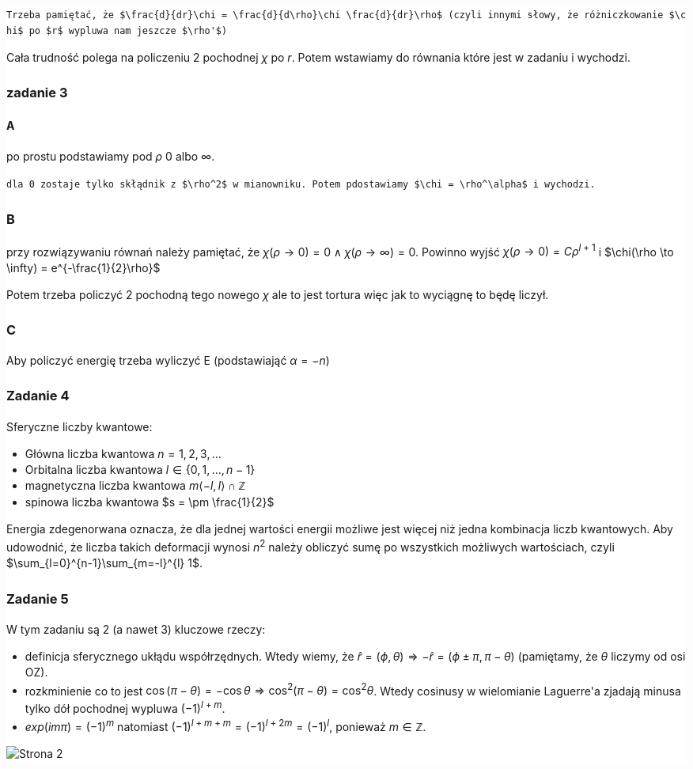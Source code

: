```{important}
Trzeba pamiętać, że $\frac{d}{dr}\chi = \frac{d}{d\rho}\chi \frac{d}{dr}\rho$ (czyli innymi słowy, że różniczkowanie $\chi$ po $r$ wypluwa nam jeszcze $\rho'$)
```

Cała trudność polega na policzeniu 2 pochodnej $\chi$ po $r$. Potem wstawiamy do równania które jest w zadaniu i wychodzi.

### zadanie 3
#### A
po prostu podstawiamy pod $\rho$ 0 albo $\infty$.
```{tip}
dla 0 zostaje tylko skłądnik z $\rho^2$ w mianowniku. Potem pdostawiamy $\chi = \rho^\alpha$ i wychodzi.
```

### B
przy rozwiązywaniu równań należy pamiętać, że $\chi(\rho \to 0) = 0 \land \chi(\rho \to \infty) = 0$.
Powinno wyjść $\chi(\rho \to 0) = C \rho^{l+1}$ i $\chi(\rho \to \infty) = e^{-\frac{1}{2}\rho}$

Potem trzeba policzyć 2 pochodną tego nowego $\chi$ ale to jest tortura więc jak to wyciągnę to będę liczył.

### C

Aby policzyć energię trzeba wyliczyć E (podstawiająć $\alpha = -n$)

### Zadanie 4

Sferyczne liczby kwantowe:
- Główna liczba kwantowa $n = 1, 2, 3, \ldots$
- Orbitalna liczba kwantowa $l \in \{0, 1, \ldots, n-1\}$
- magnetyczna liczba kwantowa $m \left< -l, l \right> \cap \mathbb{Z}$
- spinowa liczba kwantowa $s = \pm \frac{1}{2}$

Energia zdegenorwana oznacza, że dla jednej wartości energii możliwe jest więcej niż jedna kombinacja liczb kwantowych.
Aby udowodnić, że liczba takich deformacji wynosi $n^2$ należy obliczyć sumę po wszystkich możliwych wartościach, czyli $\sum_{l=0}^{n-1}\sum_{m=-l}^{l} 1$.

### Zadanie 5

W tym zadaniu są 2 (a nawet 3) kluczowe rzeczy:
- definicja sferycznego ukłądu współrzędnych. Wtedy wiemy, że $\hat{r} = (\phi, \theta) \Rightarrow -\hat{r} = (\phi \pm \pi, \pi - \theta)$ (pamiętamy, że $\theta$ liczymy od osi OZ).
- rozkminienie co to jest $\cos(\pi - \theta) = - \cos\theta \Rightarrow \cos^2(\pi - \theta) = \cos^2 \theta$. Wtedy cosinusy w wielomianie Laguerre'a zjadają minusa tylko dół pochodnej wypluwa $(-1)^{l+m}$.
- $exp(im\pi) = (-1)^m$ natomiast $(-1)^{l+m+m} = (-1)^{l+2m} = (-1)^l$, ponieważ $m \in \mathbb{Z}$.

![Strona 2](./atomowa/egzamin_s2.jpg)

